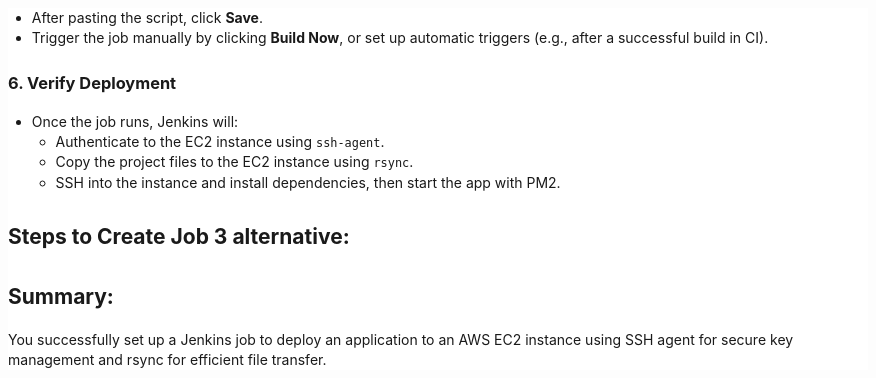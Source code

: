 - After pasting the script, click **Save**.
- Trigger the job manually by clicking **Build Now**, or set up automatic triggers (e.g., after a successful build in CI).

### 6. Verify Deployment

- Once the job runs, Jenkins will:
  - Authenticate to the EC2 instance using `ssh-agent`.
  - Copy the project files to the EC2 instance using `rsync`.
  - SSH into the instance and install dependencies, then start the app with PM2.

## Steps to Create Job 3 alternative:


## Summary:
You successfully set up a Jenkins job to deploy an application to an AWS EC2 instance using SSH agent for secure key management and rsync for efficient file transfer.